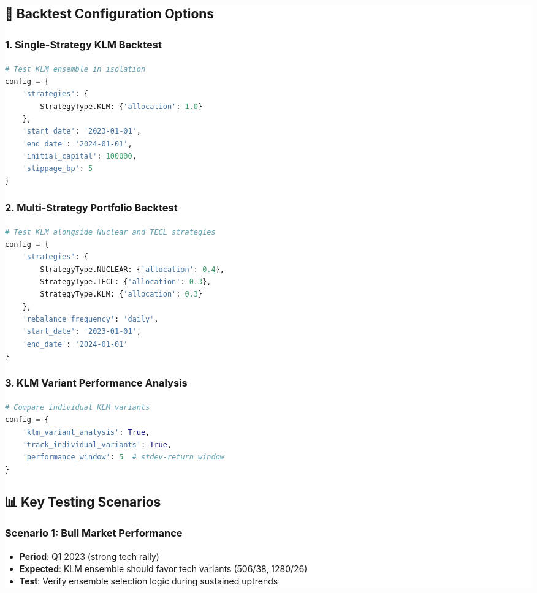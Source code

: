 ## 🧪 Backtest Configuration Options

### 1. **Single-Strategy KLM Backtest**

```python
# Test KLM ensemble in isolation
config = {
    'strategies': {
        StrategyType.KLM: {'allocation': 1.0}
    },
    'start_date': '2023-01-01',
    'end_date': '2024-01-01',
    'initial_capital': 100000,
    'slippage_bp': 5
}
```

### 2. **Multi-Strategy Portfolio Backtest**

```python
# Test KLM alongside Nuclear and TECL strategies
config = {
    'strategies': {
        StrategyType.NUCLEAR: {'allocation': 0.4},
        StrategyType.TECL: {'allocation': 0.3},
        StrategyType.KLM: {'allocation': 0.3}
    },
    'rebalance_frequency': 'daily',
    'start_date': '2023-01-01',
    'end_date': '2024-01-01'
}
```

### 3. **KLM Variant Performance Analysis**

```python
# Compare individual KLM variants
config = {
    'klm_variant_analysis': True,
    'track_individual_variants': True,
    'performance_window': 5  # stdev-return window
}
```

## 📊 Key Testing Scenarios

### Scenario 1: Bull Market Performance

- **Period**: Q1 2023 (strong tech rally)
- **Expected**: KLM ensemble should favor tech variants (506/38, 1280/26)
- **Test**: Verify ensemble selection logic during sustained uptrends
